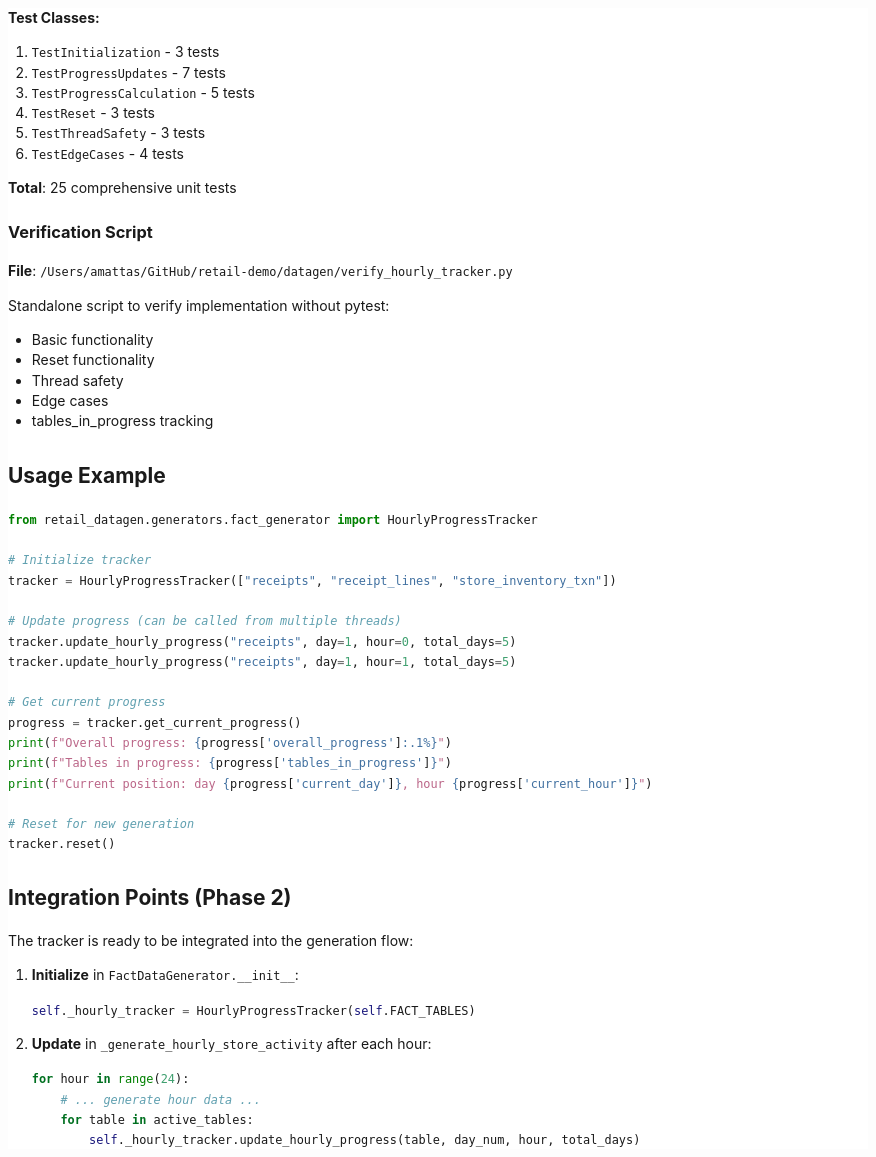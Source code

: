 **Test Classes:**
1. `TestInitialization` - 3 tests
2. `TestProgressUpdates` - 7 tests
3. `TestProgressCalculation` - 5 tests
4. `TestReset` - 3 tests
5. `TestThreadSafety` - 3 tests
6. `TestEdgeCases` - 4 tests

**Total**: 25 comprehensive unit tests

### Verification Script
**File**: `/Users/amattas/GitHub/retail-demo/datagen/verify_hourly_tracker.py`

Standalone script to verify implementation without pytest:
- Basic functionality
- Reset functionality
- Thread safety
- Edge cases
- tables_in_progress tracking

## Usage Example

```python
from retail_datagen.generators.fact_generator import HourlyProgressTracker

# Initialize tracker
tracker = HourlyProgressTracker(["receipts", "receipt_lines", "store_inventory_txn"])

# Update progress (can be called from multiple threads)
tracker.update_hourly_progress("receipts", day=1, hour=0, total_days=5)
tracker.update_hourly_progress("receipts", day=1, hour=1, total_days=5)

# Get current progress
progress = tracker.get_current_progress()
print(f"Overall progress: {progress['overall_progress']:.1%}")
print(f"Tables in progress: {progress['tables_in_progress']}")
print(f"Current position: day {progress['current_day']}, hour {progress['current_hour']}")

# Reset for new generation
tracker.reset()
```

## Integration Points (Phase 2)

The tracker is ready to be integrated into the generation flow:

1. **Initialize** in `FactDataGenerator.__init__`:
   ```python
   self._hourly_tracker = HourlyProgressTracker(self.FACT_TABLES)
   ```

2. **Update** in `_generate_hourly_store_activity` after each hour:
   ```python
   for hour in range(24):
       # ... generate hour data ...
       for table in active_tables:
           self._hourly_tracker.update_hourly_progress(table, day_num, hour, total_days)
   ```
